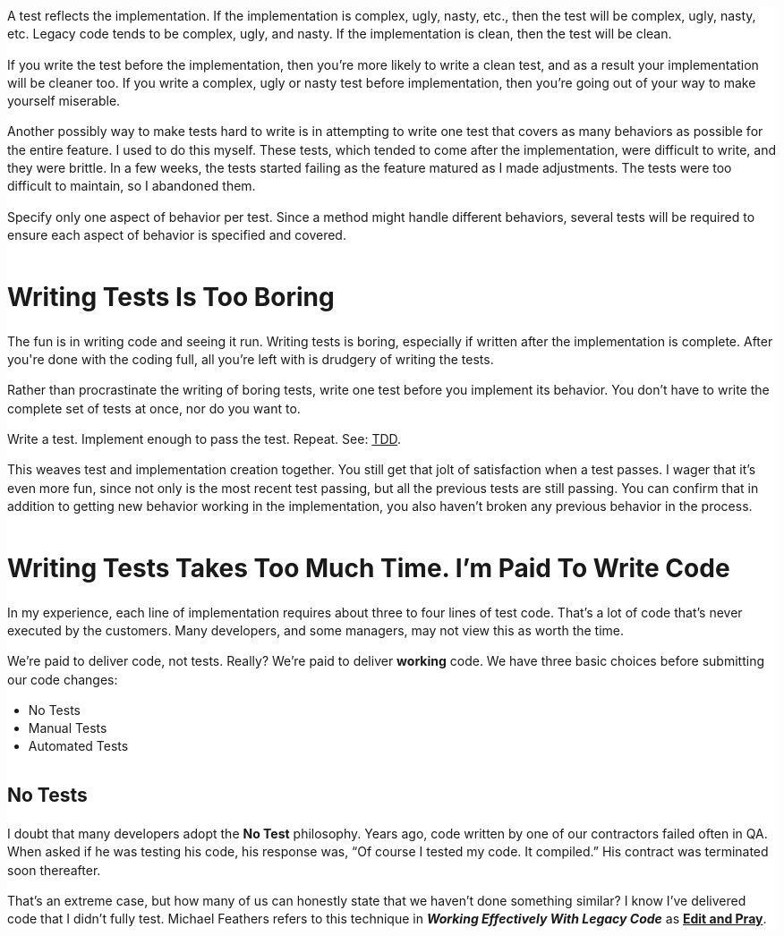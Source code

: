 A test reflects the implementation. If the implementation is complex, ugly, nasty, etc., then the test will be complex, ugly, nasty, etc. Legacy code tends to be complex, ugly, and nasty. If the implementation is clean, then the test will be clean.

If you write the test before the implementation, then you’re more likely to write a clean test, and as a result your implementation will be cleaner too. If you write a complex, ugly or nasty test before implementation, then you’re going out of your way to make yourself miserable.

Another possibly way to make tests hard to write is in attempting to write one test that covers as many behaviors as possible for the entire feature. I used to do this myself. These tests, which tended to come after the implementation, were difficult to write, and they were brittle. In a few weeks, the tests started failing as the feature matured as I made adjustments. The tests were too difficult to maintain, so I abandoned them.

Specify only one aspect of behavior per test. Since a method might handle different behaviors, several tests will be required to ensure each aspect of behavior is specified and covered.

# Writing Tests Is Too Boring
The fun is in writing code and seeing it run. Writing tests is boring, especially if written after the implementation is complete. After you're done with the coding full, all you’re left with is drudgery of writing the tests.

Rather than procrastinate the writing of boring tests, write one test before you implement its behavior. You don’t have to write the complete set of tests at once, nor do you want to.

Write a test. Implement enough to pass the test. Repeat. See: [TDD](https://jhumelsine.github.io/2024/07/15/tdd.html#test-driven-development).

This weaves test and implementation creation together. You still get that jolt of satisfaction when a test passes. I wager that it’s even more fun, since not only is the most recent test passing, but all the previous tests are still passing. You can confirm that in addition to getting new behavior working in the implementation, you also haven’t broken any previous behavior in the process.

# Writing Tests Takes Too Much Time. I’m Paid To Write Code
In my experience, each line of implementation requires about three to four lines of test code. That’s a lot of code that’s never executed by the customers. Many developers, and some managers, may not view this as worth the time.

We’re paid to deliver code, not tests. Really? We’re paid to deliver __working__ code. We have three basic choices before submitting our code changes:
* No Tests
* Manual Tests
* Automated Tests

## No Tests
I doubt that many developers adopt the __No Test__ philosophy. Years ago, code written by one of our contractors failed often in QA. When asked if he was testing his code, his response was, “Of course I tested my code. It compiled.” His contract was terminated soon thereafter.

That’s an extreme case, but how many of us can honestly state that we haven’t done something similar? I know I’ve delivered code that I didn’t fully test. Michael Feathers refers to this technique in ___Working Effectively With Legacy Code___ as [__Edit and Pray__](https://jhumelsine.github.io/2024/06/07/unit-test-convert.html#working-effectively-with-legacy-code).
